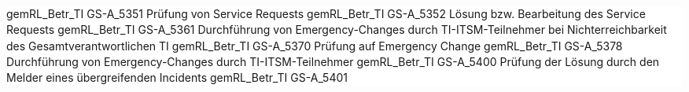 </td><td>
gemRL_Betr_TI

</td></tr><tr><td>
GS-A_5351

</td><td>
Prüfung von Service Requests

</td><td>
gemRL_Betr_TI

</td></tr><tr><td>
GS-A_5352

</td><td>
Lösung bzw. Bearbeitung des Service Requests

</td><td>
gemRL_Betr_TI

</td></tr><tr><td>
GS-A_5361

</td><td>
Durchführung von Emergency-Changes durch TI-ITSM-Teilnehmer bei
Nichterreichbarkeit des Gesamtverantwortlichen TI

</td><td>
gemRL_Betr_TI

</td></tr><tr><td>
GS-A_5370

</td><td>
Prüfung auf Emergency Change

</td><td>
gemRL_Betr_TI

</td></tr><tr><td>
GS-A_5378

</td><td>
Durchführung von Emergency-Changes durch TI-ITSM-Teilnehmer

</td><td>
gemRL_Betr_TI

</td></tr><tr><td>
GS-A_5400

</td><td>
Prüfung der Lösung durch den Melder eines übergreifenden Incidents

</td><td>
gemRL_Betr_TI

</td></tr><tr><td>
GS-A_5401
